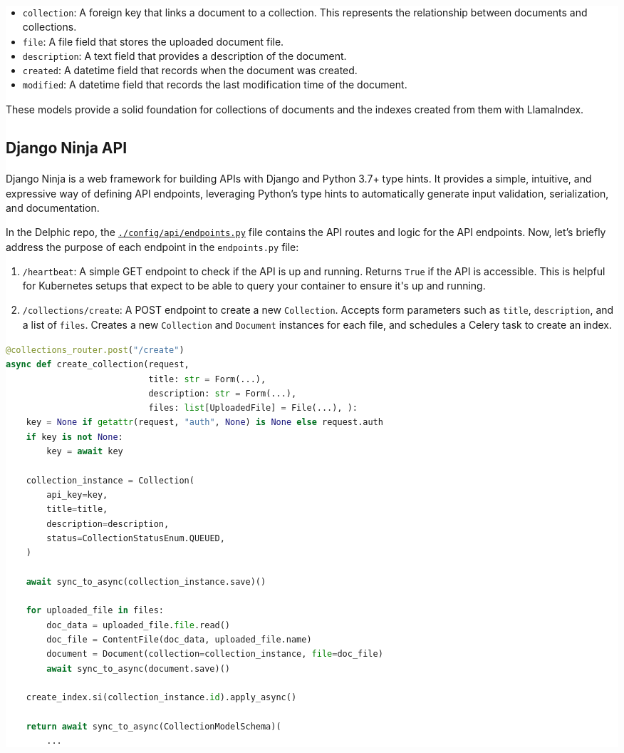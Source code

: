 - `collection`: A foreign key that links a document to a collection. This represents the relationship between documents
  and collections.
- `file`: A file field that stores the uploaded document file.
- `description`: A text field that provides a description of the document.
- `created`: A datetime field that records when the document was created.
- `modified`: A datetime field that records the last modification time of the document.

These models provide a solid foundation for collections of documents and the indexes created from them with LlamaIndex.

## Django Ninja API

Django Ninja is a web framework for building APIs with Django and Python 3.7+ type hints. It provides a simple,
intuitive, and expressive way of defining API endpoints, leveraging Python’s type hints to automatically generate input
validation, serialization, and documentation.

In the Delphic repo,
the [`./config/api/endpoints.py`](https://github.com/JSv4/Delphic/blob/main/config/api/endpoints.py)
file contains the API routes and logic for the API endpoints. Now, let’s briefly address the purpose of each endpoint
in the `endpoints.py` file:

1. `/heartbeat`: A simple GET endpoint to check if the API is up and running. Returns `True` if the API is accessible.
   This is helpful for Kubernetes setups that expect to be able to query your container to ensure it's up and running.

2. `/collections/create`: A POST endpoint to create a new `Collection`. Accepts form parameters such
   as `title`, `description`, and a list of `files`. Creates a new `Collection` and `Document` instances for each file,
   and schedules a Celery task to create an index.

```python
@collections_router.post("/create")
async def create_collection(request,
                            title: str = Form(...),
                            description: str = Form(...),
                            files: list[UploadedFile] = File(...), ):
    key = None if getattr(request, "auth", None) is None else request.auth
    if key is not None:
        key = await key

    collection_instance = Collection(
        api_key=key,
        title=title,
        description=description,
        status=CollectionStatusEnum.QUEUED,
    )

    await sync_to_async(collection_instance.save)()

    for uploaded_file in files:
        doc_data = uploaded_file.file.read()
        doc_file = ContentFile(doc_data, uploaded_file.name)
        document = Document(collection=collection_instance, file=doc_file)
        await sync_to_async(document.save)()

    create_index.si(collection_instance.id).apply_async()

    return await sync_to_async(CollectionModelSchema)(
        ...
```